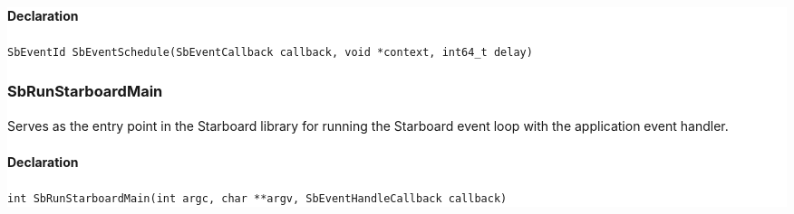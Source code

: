 #### Declaration

```
SbEventId SbEventSchedule(SbEventCallback callback, void *context, int64_t delay)
```

### SbRunStarboardMain

Serves as the entry point in the Starboard library for running the Starboard
event loop with the application event handler.

#### Declaration

```
int SbRunStarboardMain(int argc, char **argv, SbEventHandleCallback callback)
```

